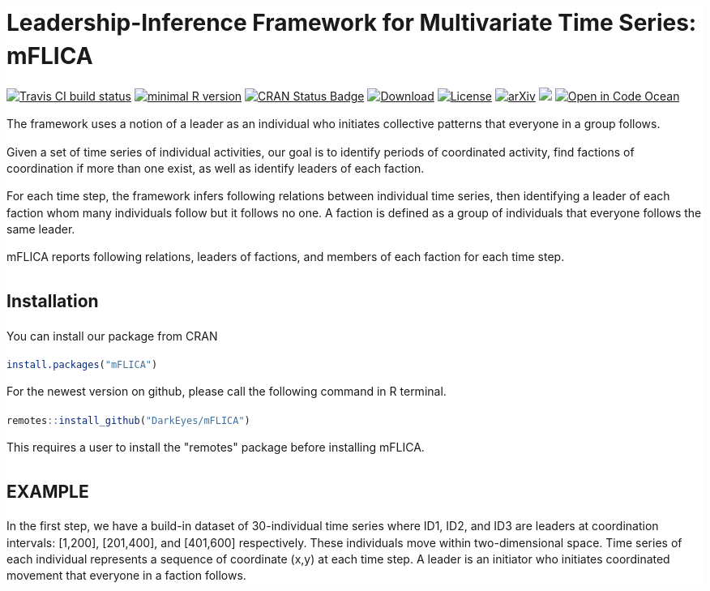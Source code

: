 Leadership-Inference Framework for Multivariate Time Series: mFLICA
===========================================================
[![Travis CI build status](https://app.travis-ci.com/DarkEyes/mFLICA.svg?branch=master)](https://app.travis-ci.com/github/DarkEyes/mFLICA)
[![minimal R version](https://img.shields.io/badge/R%3E%3D-3.5.0-6666ff.svg)](https://cran.r-project.org/)
[![CRAN Status Badge](https://www.r-pkg.org/badges/version-last-release/mFLICA)](https://cran.r-project.org/package=mFLICA)
[![Download](https://cranlogs.r-pkg.org/badges/grand-total/mFLICA)](https://cran.r-project.org/package=mFLICA)
[![License](https://img.shields.io/badge/License-GPL%203-orange.svg)](https://spdx.org/licenses/GPL-3.0-only.html)
[![arXiv](https://img.shields.io/badge/cs.SI-arXiv%3A2004.06092-B31B1B.svg)](https://arxiv.org/abs/2004.06092)
[![](https://img.shields.io/badge/doi-10.1016%2Fj.softx.2021.100781-yellow)](https://doi.org/10.1016/j.softx.2021.100781 )
[![Open in Code Ocean](https://codeocean.com/codeocean-assets/badge/open-in-code-ocean.svg)](https://codeocean.com/capsule/2804717/tree)


The framework uses a notion of a leader as an individual who initiates collective patterns that everyone in a group follows. 

Given a set of time series of individual activities, our goal is to identify periods of coordinated activity, find factions of coordination if more than one exist, as well as identify leaders of each faction. 

For each time step, the framework infers following relations between individual time series, then identifying a leader of each faction whom many individuals follow but it follows no one. A faction is defined as a group of individuals that everyone follows the same leader.

mFLICA reports following relations, leaders of factions, and members of each faction for each time step. 

Installation
------------
You can install our package from CRAN

```r
install.packages("mFLICA")
```

For the newest version on github, please call the following command in R terminal.

``` r
remotes::install_github("DarkEyes/mFLICA")
```
This requires a user to install the "remotes" package before installing mFLICA.

EXAMPLE
----------------------------------------------------------------------------------

In the first step, we have a build-in dataset of 30-individual  time series where ID1, ID2, and ID3 are leaders at coordination intervals: [1,200], [201,400], and [401,600] respectively. These individuals move within two-dimensional space. Time series of each individual represents a sequence of coordinate (x,y) at each time step. A leader is an initiator who initiates coordinated movement that everyone in a faction follows. 
